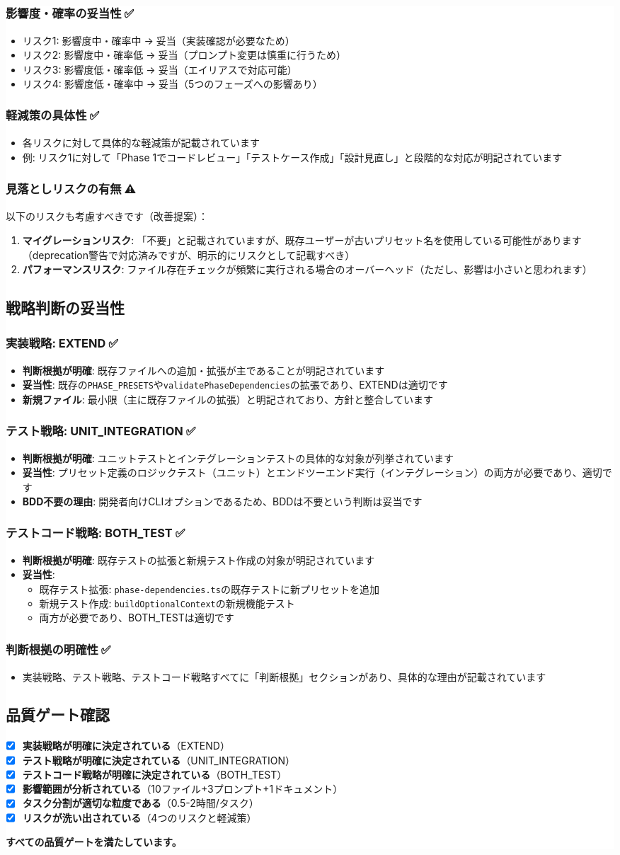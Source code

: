 ### 影響度・確率の妥当性 ✅
- リスク1: 影響度中・確率中 → 妥当（実装確認が必要なため）
- リスク2: 影響度中・確率低 → 妥当（プロンプト変更は慎重に行うため）
- リスク3: 影響度低・確率低 → 妥当（エイリアスで対応可能）
- リスク4: 影響度低・確率中 → 妥当（5つのフェーズへの影響あり）

### 軽減策の具体性 ✅
- 各リスクに対して具体的な軽減策が記載されています
- 例: リスク1に対して「Phase 1でコードレビュー」「テストケース作成」「設計見直し」と段階的な対応が明記されています

### 見落としリスクの有無 ⚠️
以下のリスクも考慮すべきです（改善提案）：
1. **マイグレーションリスク**: 「不要」と記載されていますが、既存ユーザーが古いプリセット名を使用している可能性があります（deprecation警告で対応済みですが、明示的にリスクとして記載すべき）
2. **パフォーマンスリスク**: ファイル存在チェックが頻繁に実行される場合のオーバーヘッド（ただし、影響は小さいと思われます）

## 戦略判断の妥当性

### 実装戦略: EXTEND ✅
- **判断根拠が明確**: 既存ファイルへの追加・拡張が主であることが明記されています
- **妥当性**: 既存の`PHASE_PRESETS`や`validatePhaseDependencies`の拡張であり、EXTENDは適切です
- **新規ファイル**: 最小限（主に既存ファイルの拡張）と明記されており、方針と整合しています

### テスト戦略: UNIT_INTEGRATION ✅
- **判断根拠が明確**: ユニットテストとインテグレーションテストの具体的な対象が列挙されています
- **妥当性**: プリセット定義のロジックテスト（ユニット）とエンドツーエンド実行（インテグレーション）の両方が必要であり、適切です
- **BDD不要の理由**: 開発者向けCLIオプションであるため、BDDは不要という判断は妥当です

### テストコード戦略: BOTH_TEST ✅
- **判断根拠が明確**: 既存テストの拡張と新規テスト作成の対象が明記されています
- **妥当性**: 
  - 既存テスト拡張: `phase-dependencies.ts`の既存テストに新プリセットを追加
  - 新規テスト作成: `buildOptionalContext`の新規機能テスト
  - 両方が必要であり、BOTH_TESTは適切です

### 判断根拠の明確性 ✅
- 実装戦略、テスト戦略、テストコード戦略すべてに「判断根拠」セクションがあり、具体的な理由が記載されています

## 品質ゲート確認

- [x] **実装戦略が明確に決定されている**（EXTEND）
- [x] **テスト戦略が明確に決定されている**（UNIT_INTEGRATION）
- [x] **テストコード戦略が明確に決定されている**（BOTH_TEST）
- [x] **影響範囲が分析されている**（10ファイル+3プロンプト+1ドキュメント）
- [x] **タスク分割が適切な粒度である**（0.5-2時間/タスク）
- [x] **リスクが洗い出されている**（4つのリスクと軽減策）

**すべての品質ゲートを満たしています。**
